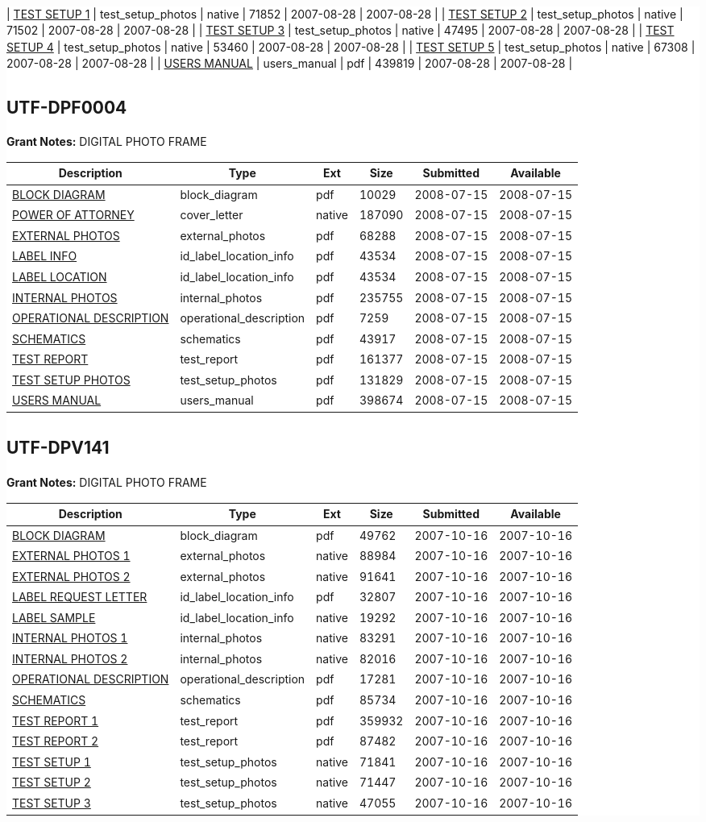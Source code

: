 | [TEST SETUP 1](UTF-DPF0002/e4b46d235f9f92db1779af19d2bcda72/834629.native) | test_setup_photos | native | 71852 | 2007-08-28 | 2007-08-28 |
| [TEST SETUP 2](UTF-DPF0002/e4b46d235f9f92db1779af19d2bcda72/834630.native) | test_setup_photos | native | 71502 | 2007-08-28 | 2007-08-28 |
| [TEST SETUP 3](UTF-DPF0002/e4b46d235f9f92db1779af19d2bcda72/834631.native) | test_setup_photos | native | 47495 | 2007-08-28 | 2007-08-28 |
| [TEST SETUP 4](UTF-DPF0002/e4b46d235f9f92db1779af19d2bcda72/834632.native) | test_setup_photos | native | 53460 | 2007-08-28 | 2007-08-28 |
| [TEST SETUP 5](UTF-DPF0002/e4b46d235f9f92db1779af19d2bcda72/834633.native) | test_setup_photos | native | 67308 | 2007-08-28 | 2007-08-28 |
| [USERS MANUAL](UTF-DPF0002/e4b46d235f9f92db1779af19d2bcda72/834634.pdf) | users_manual | pdf | 439819 | 2007-08-28 | 2007-08-28 |
## UTF-DPF0004
**Grant Notes:** DIGITAL PHOTO FRAME

| Description | Type | Ext | Size | Submitted | Available |
| ----------- | ---- | --- | ---- | --------- | --------- |
| [BLOCK DIAGRAM](UTF-DPF0004/ba18ce48cac32356f4dc1acb5fba7f82/970933.pdf) | block_diagram | pdf | 10029 | 2008-07-15 | 2008-07-15 |
| [POWER OF ATTORNEY](UTF-DPF0004/ba18ce48cac32356f4dc1acb5fba7f82/970939.native) | cover_letter | native | 187090 | 2008-07-15 | 2008-07-15 |
| [EXTERNAL PHOTOS](UTF-DPF0004/ba18ce48cac32356f4dc1acb5fba7f82/970935.pdf) | external_photos | pdf | 68288 | 2008-07-15 | 2008-07-15 |
| [LABEL INFO](UTF-DPF0004/ba18ce48cac32356f4dc1acb5fba7f82/970937.pdf) | id_label_location_info | pdf | 43534 | 2008-07-15 | 2008-07-15 |
| [LABEL LOCATION](UTF-DPF0004/ba18ce48cac32356f4dc1acb5fba7f82/970937.pdf) | id_label_location_info | pdf | 43534 | 2008-07-15 | 2008-07-15 |
| [INTERNAL PHOTOS](UTF-DPF0004/ba18ce48cac32356f4dc1acb5fba7f82/970936.pdf) | internal_photos | pdf | 235755 | 2008-07-15 | 2008-07-15 |
| [OPERATIONAL DESCRIPTION](UTF-DPF0004/ba18ce48cac32356f4dc1acb5fba7f82/970934.pdf) | operational_description | pdf | 7259 | 2008-07-15 | 2008-07-15 |
| [SCHEMATICS](UTF-DPF0004/ba18ce48cac32356f4dc1acb5fba7f82/970940.pdf) | schematics | pdf | 43917 | 2008-07-15 | 2008-07-15 |
| [TEST REPORT](UTF-DPF0004/ba18ce48cac32356f4dc1acb5fba7f82/970941.pdf) | test_report | pdf | 161377 | 2008-07-15 | 2008-07-15 |
| [TEST SETUP PHOTOS](UTF-DPF0004/ba18ce48cac32356f4dc1acb5fba7f82/970942.pdf) | test_setup_photos | pdf | 131829 | 2008-07-15 | 2008-07-15 |
| [USERS MANUAL](UTF-DPF0004/ba18ce48cac32356f4dc1acb5fba7f82/970943.pdf) | users_manual | pdf | 398674 | 2008-07-15 | 2008-07-15 |
## UTF-DPV141
**Grant Notes:** DIGITAL PHOTO FRAME

| Description | Type | Ext | Size | Submitted | Available |
| ----------- | ---- | --- | ---- | --------- | --------- |
| [BLOCK DIAGRAM](UTF-DPV141/9c78acf6bb4da7460ae890cfa5167412/855143.pdf) | block_diagram | pdf | 49762 | 2007-10-16 | 2007-10-16 |
| [EXTERNAL PHOTOS 1](UTF-DPV141/9c78acf6bb4da7460ae890cfa5167412/855144.native) | external_photos | native | 88984 | 2007-10-16 | 2007-10-16 |
| [EXTERNAL PHOTOS 2](UTF-DPV141/9c78acf6bb4da7460ae890cfa5167412/855145.native) | external_photos | native | 91641 | 2007-10-16 | 2007-10-16 |
| [LABEL REQUEST LETTER](UTF-DPV141/9c78acf6bb4da7460ae890cfa5167412/855148.pdf) | id_label_location_info | pdf | 32807 | 2007-10-16 | 2007-10-16 |
| [LABEL SAMPLE](UTF-DPV141/9c78acf6bb4da7460ae890cfa5167412/855149.native) | id_label_location_info | native | 19292 | 2007-10-16 | 2007-10-16 |
| [INTERNAL PHOTOS 1](UTF-DPV141/9c78acf6bb4da7460ae890cfa5167412/855146.native) | internal_photos | native | 83291 | 2007-10-16 | 2007-10-16 |
| [INTERNAL PHOTOS 2](UTF-DPV141/9c78acf6bb4da7460ae890cfa5167412/855147.native) | internal_photos | native | 82016 | 2007-10-16 | 2007-10-16 |
| [OPERATIONAL DESCRIPTION](UTF-DPV141/9c78acf6bb4da7460ae890cfa5167412/855150.pdf) | operational_description | pdf | 17281 | 2007-10-16 | 2007-10-16 |
| [SCHEMATICS](UTF-DPV141/9c78acf6bb4da7460ae890cfa5167412/855151.pdf) | schematics | pdf | 85734 | 2007-10-16 | 2007-10-16 |
| [TEST REPORT 1](UTF-DPV141/9c78acf6bb4da7460ae890cfa5167412/855152.pdf) | test_report | pdf | 359932 | 2007-10-16 | 2007-10-16 |
| [TEST REPORT 2](UTF-DPV141/9c78acf6bb4da7460ae890cfa5167412/855153.pdf) | test_report | pdf | 87482 | 2007-10-16 | 2007-10-16 |
| [TEST SETUP 1](UTF-DPV141/9c78acf6bb4da7460ae890cfa5167412/855154.native) | test_setup_photos | native | 71841 | 2007-10-16 | 2007-10-16 |
| [TEST SETUP 2](UTF-DPV141/9c78acf6bb4da7460ae890cfa5167412/855155.native) | test_setup_photos | native | 71447 | 2007-10-16 | 2007-10-16 |
| [TEST SETUP 3](UTF-DPV141/9c78acf6bb4da7460ae890cfa5167412/855156.native) | test_setup_photos | native | 47055 | 2007-10-16 | 2007-10-16 |